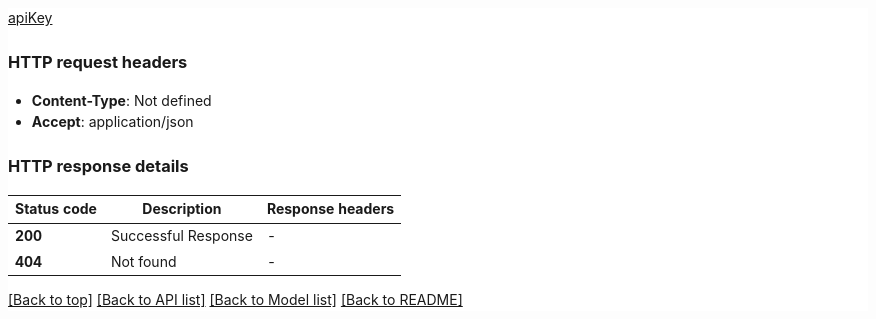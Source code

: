 [apiKey](../README.md#apiKey)

### HTTP request headers

 - **Content-Type**: Not defined
 - **Accept**: application/json

### HTTP response details

| Status code | Description | Response headers |
|-------------|-------------|------------------|
**200** | Successful Response |  -  |
**404** | Not found |  -  |

[[Back to top]](#) [[Back to API list]](../README.md#documentation-for-api-endpoints) [[Back to Model list]](../README.md#documentation-for-models) [[Back to README]](../README.md)

